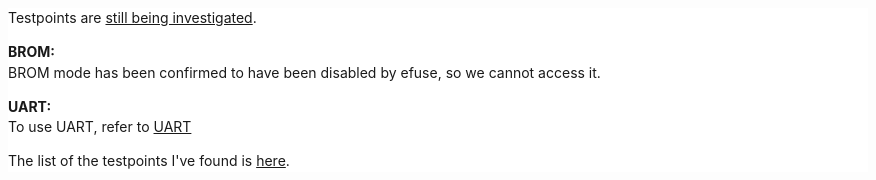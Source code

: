 Testpoints are [still being investigated](https://github.com/orgs/moto-penangf/discussions/1).

**BROM:**<br/>
BROM mode has been confirmed to have been disabled by efuse, so we cannot access it.


**UART:**<br/>
To use UART, refer to [UART](/dev/uart.md)<br/>

The list of the testpoints I've found is [here](testpoints.mdx).
